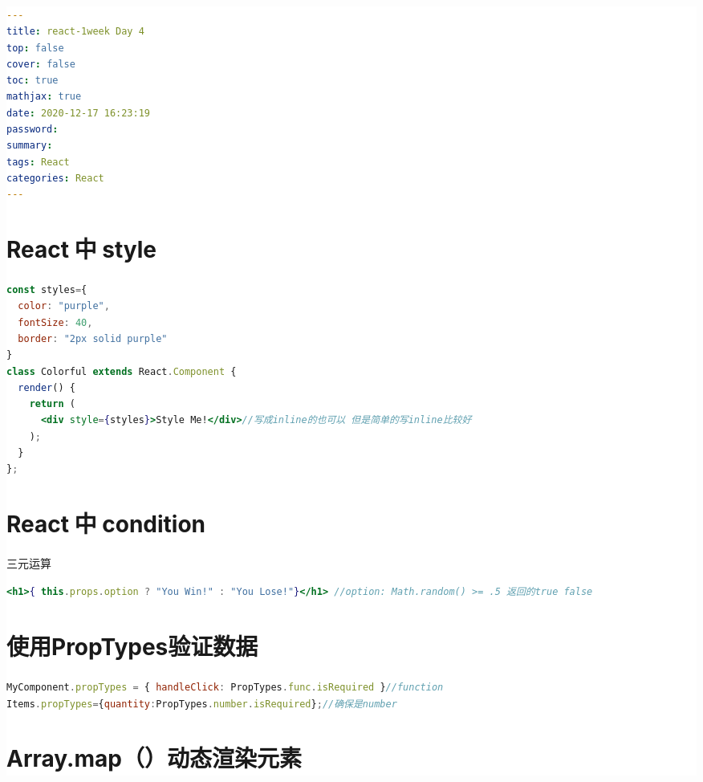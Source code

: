 ```yaml
---
title: react-1week Day 4
top: false
cover: false
toc: true
mathjax: true
date: 2020-12-17 16:23:19
password:
summary:
tags: React
categories: React
---
```


# React 中 style

```jsx
const styles={
  color: "purple", 
  fontSize: 40, 
  border: "2px solid purple" 
} 
class Colorful extends React.Component {
  render() { 
    return (
      <div style={styles}>Style Me!</div>//写成inline的也可以 但是简单的写inline比较好
    ); 
  }
};
```

# React 中 condition

三元运算

```jsx
<h1>{ this.props.option ? "You Win!" : "You Lose!"}</h1> //option: Math.random() >= .5 返回的true false
```

# 使用PropTypes验证数据

```jsx
MyComponent.propTypes = { handleClick: PropTypes.func.isRequired }//function
Items.propTypes={quantity:PropTypes.number.isRequired};//确保是number 
```

# Array.map（）动态渲染元素

